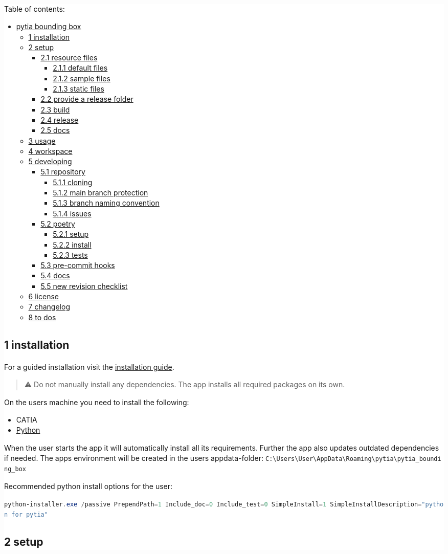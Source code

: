 Table of contents:

- [pytia bounding box](#pytia-bounding-box)
  - [1 installation](#1-installation)
  - [2 setup](#2-setup)
    - [2.1 resource files](#21-resource-files)
      - [2.1.1 default files](#211-default-files)
      - [2.1.2 sample files](#212-sample-files)
      - [2.1.3 static files](#213-static-files)
    - [2.2 provide a release folder](#22-provide-a-release-folder)
    - [2.3 build](#23-build)
    - [2.4 release](#24-release)
    - [2.5 docs](#25-docs)
  - [3 usage](#3-usage)
  - [4 workspace](#4-workspace)
  - [5 developing](#5-developing)
    - [5.1 repository](#51-repository)
      - [5.1.1 cloning](#511-cloning)
      - [5.1.2 main branch protection](#512-main-branch-protection)
      - [5.1.3 branch naming convention](#513-branch-naming-convention)
      - [5.1.4 issues](#514-issues)
    - [5.2 poetry](#52-poetry)
      - [5.2.1 setup](#521-setup)
      - [5.2.2 install](#522-install)
      - [5.2.3 tests](#523-tests)
    - [5.3 pre-commit hooks](#53-pre-commit-hooks)
    - [5.4 docs](#54-docs)
    - [5.5 new revision checklist](#55-new-revision-checklist)
  - [6 license](#6-license)
  - [7 changelog](#7-changelog)
  - [8 to dos](#8-to-dos)

## 1 installation

For a guided installation visit the [installation guide](/docs/INSTALLATION.md).

> ⚠️ Do not manually install any dependencies. The app installs all required packages on its own.

On the users machine you need to install the following:

- CATIA
- [Python](https://www.python.org/downloads/)

When the user starts the app it will automatically install all its requirements. Further the app also updates outdated dependencies if needed. The apps environment will be created in the users appdata-folder: `C:\Users\User\AppData\Roaming\pytia\pytia_bounding_box`

Recommended python install options for the user:

```powershell
python-installer.exe /passive PrependPath=1 Include_doc=0 Include_test=0 SimpleInstall=1 SimpleInstallDescription="python for pytia"
```

## 2 setup
